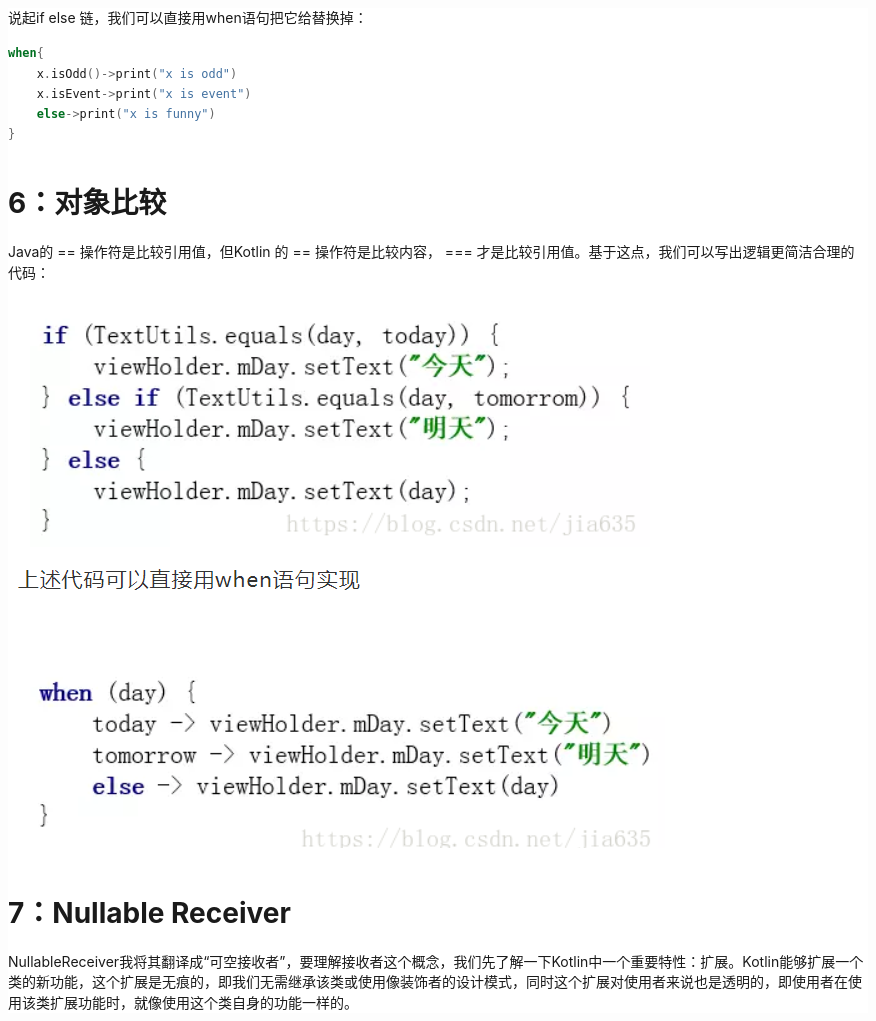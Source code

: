  说起if else 链，我们可以直接用when语句把它给替换掉： 

```kotlin
when{
    x.isOdd()->print("x is odd")
    x.isEvent->print("x is event")
    else->print("x is funny")
}
```

# 6：对象比较

 Java的 == 操作符是比较引用值，但Kotlin 的 == 操作符是比较内容， === 才是比较引用值。基于这点，我们可以写出逻辑更简洁合理的代码： 

![1595477584291](../../../art/kotlin语言特性/1595477584291.png)



![1595477596289](../../../art/kotlin语言特性/1595477596289.png)



# 7：Nullable Receiver

 NullableReceiver我将其翻译成“可空接收者”，要理解接收者这个概念，我们先了解一下Kotlin中一个重要特性：扩展。Kotlin能够扩展一个类的新功能，这个扩展是无痕的，即我们无需继承该类或使用像装饰者的设计模式，同时这个扩展对使用者来说也是透明的，即使用者在使用该类扩展功能时，就像使用这个类自身的功能一样的。 
